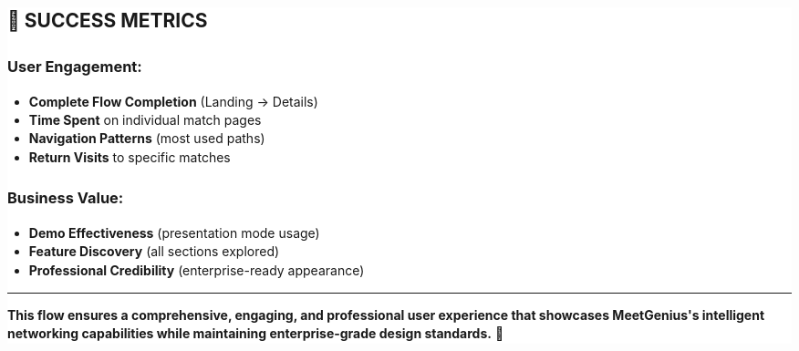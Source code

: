 
## 🎯 **SUCCESS METRICS**

### **User Engagement**:
- **Complete Flow Completion** (Landing → Details)
- **Time Spent** on individual match pages
- **Navigation Patterns** (most used paths)
- **Return Visits** to specific matches

### **Business Value**:
- **Demo Effectiveness** (presentation mode usage)
- **Feature Discovery** (all sections explored)
- **Professional Credibility** (enterprise-ready appearance)

---

**This flow ensures a comprehensive, engaging, and professional user experience that showcases MeetGenius's intelligent networking capabilities while maintaining enterprise-grade design standards.** 🚀
